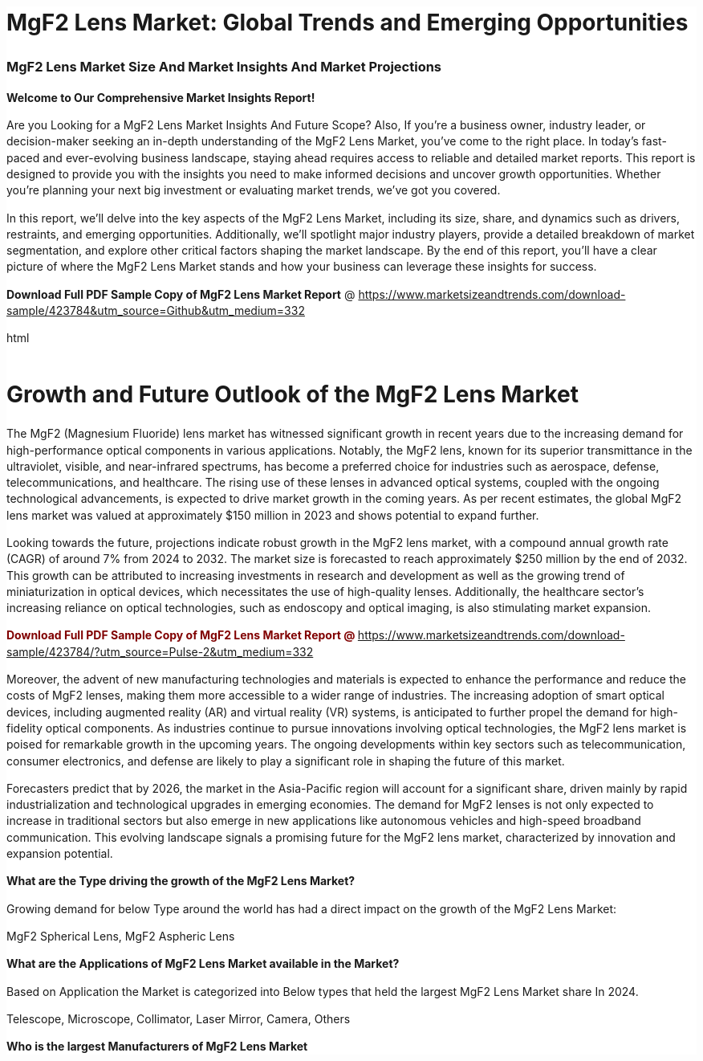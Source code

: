 <h1> MgF2 Lens Market: Global Trends and Emerging Opportunities</h1><div class="" data-test-id=""><h3><span class="">MgF2 Lens Market Size And Market Insights And Market Projections</span></h3></div><div class="" data-test-id=""><p><strong>Welcome to Our Comprehensive Market Insights Report!</strong></p><p>Are you Looking for a MgF2 Lens Market Insights And Future Scope? Also, If you&rsquo;re a business owner, industry leader, or decision-maker seeking an in-depth understanding of the MgF2 Lens Market, you&rsquo;ve come to the right place. In today&rsquo;s fast-paced and ever-evolving business landscape, staying ahead requires access to reliable and detailed market reports. This report is designed to provide you with the insights you need to make informed decisions and uncover growth opportunities. Whether you&rsquo;re planning your next big investment or evaluating market trends, we&rsquo;ve got you covered.</p><p>In this report, we&rsquo;ll delve into the key aspects of the MgF2 Lens Market, including its size, share, and dynamics such as drivers, restraints, and emerging opportunities. Additionally, we&rsquo;ll spotlight major industry players, provide a detailed breakdown of market segmentation, and explore other critical factors shaping the market landscape. By the end of this report, you&rsquo;ll have a clear picture of where the MgF2 Lens Market stands and how your business can leverage these insights for success.</p><p><strong>Download Full PDF Sample Copy of MgF2 Lens Market Report</strong> @ <a href="https://www.marketsizeandtrends.com/download-sample/423784&utm_source=Github&utm_medium=332" target="_blank">https://www.marketsizeandtrends.com/download-sample/423784&utm_source=Github&utm_medium=332</a></p></div><div class="" data-test-id=""><p><span class="">html<!DOCTYPE html><html lang="en"><head> <meta charset="UTF-8"> <meta name="viewport" content="width=device-width, initial-scale=1.0"> <title>MgF2 Lens Market Growth and Future Outlook</title></head><body><h1>Growth and Future Outlook of the MgF2 Lens Market</h1><p>The MgF2 (Magnesium Fluoride) lens market has witnessed significant growth in recent years due to the increasing demand for high-performance optical components in various applications. Notably, the MgF2 lens, known for its superior transmittance in the ultraviolet, visible, and near-infrared spectrums, has become a preferred choice for industries such as aerospace, defense, telecommunications, and healthcare. The rising use of these lenses in advanced optical systems, coupled with the ongoing technological advancements, is expected to drive market growth in the coming years. As per recent estimates, the global MgF2 lens market was valued at approximately $150 million in 2023 and shows potential to expand further.</p><p>Looking towards the future, projections indicate robust growth in the MgF2 lens market, with a compound annual growth rate (CAGR) of around 7% from 2024 to 2032. The market size is forecasted to reach approximately $250 million by the end of 2032. This growth can be attributed to increasing investments in research and development as well as the growing trend of miniaturization in optical devices, which necessitates the use of high-quality lenses. Additionally, the healthcare sector’s increasing reliance on optical technologies, such as endoscopy and optical imaging, is also stimulating market expansion.</p><p><strong><span style="color: #800000;">Download Full PDF Sample Copy of MgF2 Lens Market Report @</span>&nbsp;</strong><a href="https://www.marketsizeandtrends.com/download-sample/423784/?utm_source=Pulse-2&amp;utm_medium=332">https://www.marketsizeandtrends.com/download-sample/423784/?utm_source=Pulse-2&amp;utm_medium=332</a></p><p>Moreover, the advent of new manufacturing technologies and materials is expected to enhance the performance and reduce the costs of MgF2 lenses, making them more accessible to a wider range of industries. The increasing adoption of smart optical devices, including augmented reality (AR) and virtual reality (VR) systems, is anticipated to further propel the demand for high-fidelity optical components. As industries continue to pursue innovations involving optical technologies, the MgF2 lens market is poised for remarkable growth in the upcoming years. The ongoing developments within key sectors such as telecommunication, consumer electronics, and defense are likely to play a significant role in shaping the future of this market.</p><p>Forecasters predict that by 2026, the market in the Asia-Pacific region will account for a significant share, driven mainly by rapid industrialization and technological upgrades in emerging economies. The demand for MgF2 lenses is not only expected to increase in traditional sectors but also emerge in new applications like autonomous vehicles and high-speed broadband communication. This evolving landscape signals a promising future for the MgF2 lens market, characterized by innovation and expansion potential.</p></body></html></span></p><p><strong><span class="">What are the&nbsp;Type driving the growth of the MgF2 Lens Market?</span></strong></p></div><div class="" data-test-id=""><p><span class="">Growing demand for below Type around the world has had a direct impact on the growth of the MgF2 Lens Market:</span></p></div><div class="" data-test-id=""><p>MgF2 Spherical Lens, MgF2 Aspheric Lens</p><p><span class=""><strong>What are the&nbsp;Applications&nbsp;of MgF2 Lens Market available in the Market?</strong></span></p></div><div class="" data-test-id=""><p><span class="">Based on Application the Market is categorized into Below types that held the largest MgF2 Lens Market share In 2024.</span></p></div><div class="" data-test-id=""><p><span class="">Telescope, Microscope, Collimator, Laser Mirror, Camera, Others</span></p><p><span class=""><strong>Who is the largest Manufacturers of MgF2 Lens Market